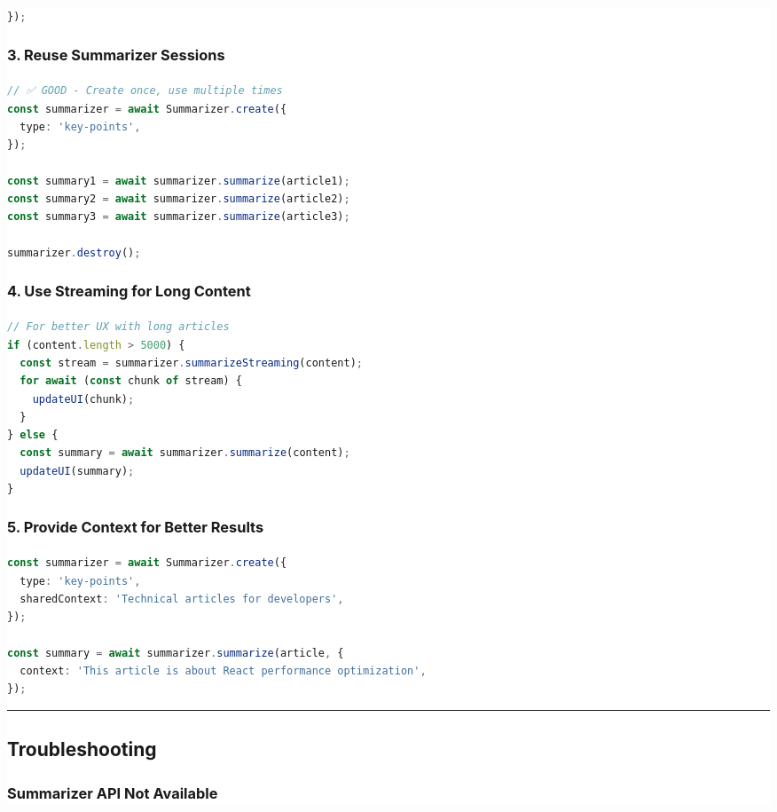 ```typescript
});
```

### 3. Reuse Summarizer Sessions

```typescript
// ✅ GOOD - Create once, use multiple times
const summarizer = await Summarizer.create({
  type: 'key-points',
});

const summary1 = await summarizer.summarize(article1);
const summary2 = await summarizer.summarize(article2);
const summary3 = await summarizer.summarize(article3);

summarizer.destroy();
```

### 4. Use Streaming for Long Content

```typescript
// For better UX with long articles
if (content.length > 5000) {
  const stream = summarizer.summarizeStreaming(content);
  for await (const chunk of stream) {
    updateUI(chunk);
  }
} else {
  const summary = await summarizer.summarize(content);
  updateUI(summary);
}
```

### 5. Provide Context for Better Results

```typescript
const summarizer = await Summarizer.create({
  type: 'key-points',
  sharedContext: 'Technical articles for developers',
});

const summary = await summarizer.summarize(article, {
  context: 'This article is about React performance optimization',
});
```

---

## Troubleshooting

### Summarizer API Not Available
